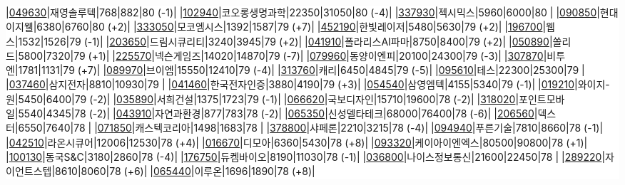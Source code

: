 |[049630](https://finance.daum.net/quotes/A049630)|재영솔루텍|768|882|80 (-1)|
|[102940](https://finance.daum.net/quotes/A102940)|코오롱생명과학|22350|31050|80 (-4)|
|[337930](https://finance.daum.net/quotes/A337930)|젝시믹스|5960|6000|80 |
|[090850](https://finance.daum.net/quotes/A090850)|현대이지웰|6380|6760|80 (+2)|
|[333050](https://finance.daum.net/quotes/A333050)|모코엠시스|1392|1587|79 (+7)|
|[452190](https://finance.daum.net/quotes/A452190)|한빛레이저|5480|5630|79 (+2)|
|[196700](https://finance.daum.net/quotes/A196700)|웹스|1532|1526|79 (-1)|
|[203650](https://finance.daum.net/quotes/A203650)|드림시큐리티|3240|3945|79 (+2)|
|[041910](https://finance.daum.net/quotes/A041910)|폴라리스AI파마|8750|8400|79 (+2)|
|[050890](https://finance.daum.net/quotes/A050890)|쏠리드|5800|7320|79 (+1)|
|[225570](https://finance.daum.net/quotes/A225570)|넥슨게임즈|14020|14870|79 (-7)|
|[079960](https://finance.daum.net/quotes/A079960)|동양이엔피|20100|24300|79 (-3)|
|[307870](https://finance.daum.net/quotes/A307870)|비투엔|1781|1131|79 (+7)|
|[089970](https://finance.daum.net/quotes/A089970)|브이엠|15550|12410|79 (-4)|
|[313760](https://finance.daum.net/quotes/A313760)|캐리|6450|4845|79 (-5)|
|[095610](https://finance.daum.net/quotes/A095610)|테스|22300|25300|79 |
|[037460](https://finance.daum.net/quotes/A037460)|삼지전자|8810|10930|79 |
|[041460](https://finance.daum.net/quotes/A041460)|한국전자인증|3880|4190|79 (+3)|
|[054540](https://finance.daum.net/quotes/A054540)|삼영엠텍|4155|5340|79 (-1)|
|[019210](https://finance.daum.net/quotes/A019210)|와이지-원|5450|6400|79 (-2)|
|[035890](https://finance.daum.net/quotes/A035890)|서희건설|1375|1723|79 (-1)|
|[066620](https://finance.daum.net/quotes/A066620)|국보디자인|15710|19600|78 (-2)|
|[318020](https://finance.daum.net/quotes/A318020)|포인트모바일|5540|4345|78 (-2)|
|[043910](https://finance.daum.net/quotes/A043910)|자연과환경|877|783|78 (-2)|
|[065350](https://finance.daum.net/quotes/A065350)|신성델타테크|68000|76400|78 (-6)|
|[206560](https://finance.daum.net/quotes/A206560)|덱스터|6550|7640|78 |
|[071850](https://finance.daum.net/quotes/A071850)|캐스텍코리아|1498|1683|78 |
|[378800](https://finance.daum.net/quotes/A378800)|샤페론|2210|3215|78 (-4)|
|[094940](https://finance.daum.net/quotes/A094940)|푸른기술|7810|8660|78 (-1)|
|[042510](https://finance.daum.net/quotes/A042510)|라온시큐어|12006|12530|78 (+4)|
|[016670](https://finance.daum.net/quotes/A016670)|디모아|6360|5430|78 (+8)|
|[093320](https://finance.daum.net/quotes/A093320)|케이아이엔엑스|80500|90800|78 (+1)|
|[100130](https://finance.daum.net/quotes/A100130)|동국S&C|3180|2860|78 (-4)|
|[176750](https://finance.daum.net/quotes/A176750)|듀켐바이오|8190|11030|78 (-1)|
|[036800](https://finance.daum.net/quotes/A036800)|나이스정보통신|21600|22450|78 |
|[289220](https://finance.daum.net/quotes/A289220)|자이언트스텝|8610|8060|78 (+6)|
|[065440](https://finance.daum.net/quotes/A065440)|이루온|1696|1890|78 (+8)|